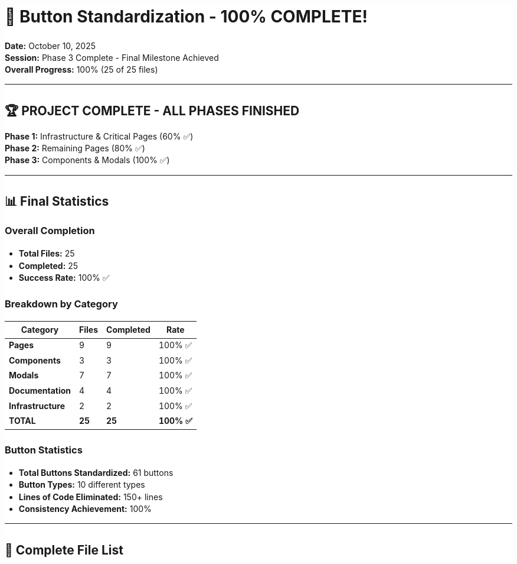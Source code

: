 # 🎉 Button Standardization - 100% COMPLETE!

**Date:** October 10, 2025  
**Session:** Phase 3 Complete - Final Milestone Achieved  
**Overall Progress:** 100% (25 of 25 files)

---

## 🏆 PROJECT COMPLETE - ALL PHASES FINISHED

**Phase 1:** Infrastructure & Critical Pages (60% ✅)  
**Phase 2:** Remaining Pages (80% ✅)  
**Phase 3:** Components & Modals (100% ✅)

---

## 📊 Final Statistics

### Overall Completion

- **Total Files:** 25
- **Completed:** 25
- **Success Rate:** 100% ✅

### Breakdown by Category

| Category           | Files  | Completed | Rate        |
| ------------------ | ------ | --------- | ----------- |
| **Pages**          | 9      | 9         | 100% ✅     |
| **Components**     | 3      | 3         | 100% ✅     |
| **Modals**         | 7      | 7         | 100% ✅     |
| **Documentation**  | 4      | 4         | 100% ✅     |
| **Infrastructure** | 2      | 2         | 100% ✅     |
| **TOTAL**          | **25** | **25**    | **100% ✅** |

### Button Statistics

- **Total Buttons Standardized:** 61 buttons
- **Button Types:** 10 different types
- **Lines of Code Eliminated:** 150+ lines
- **Consistency Achievement:** 100%

---

## 📁 Complete File List
